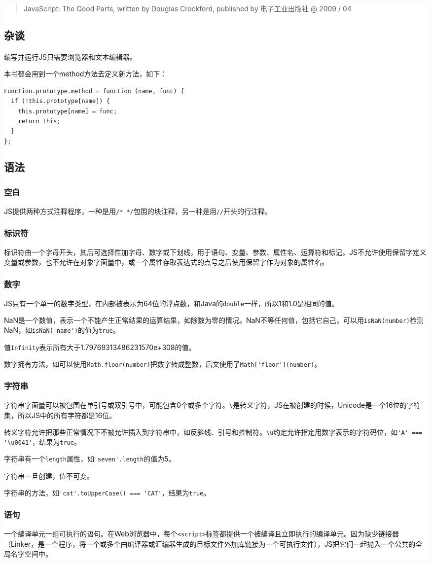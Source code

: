 > JavaScript: The Good Parts, written by Douglas Crockford, published by 电子工业出版社 @ 2009 / 04

## 杂谈

编写并运行JS只需要浏览器和文本编辑器。

本书都会用到一个method方法去定义新方法，如下：

```
Function.prototype.method = function (name, func) {
  if (!this.prototype[name]) {
    this.prototype[name] = func;
    return this;
  }
};
```

## 语法

### 空白

JS提供两种方式注释程序，一种是用`/* */`包围的块注释，另一种是用`//`开头的行注释。

### 标识符

标识符由一个字母开头，其后可选择性加字母、数字或下划线，用于语句、变量、参数、属性名、运算符和标记。JS不允许使用保留字定义变量或参数，也不允许在对象字面量中，或一个属性存取表达式的点号之后使用保留字作为对象的属性名。

### 数字

JS只有一个单一的数字类型，在内部被表示为64位的浮点数，和Java的`double`一样，所以1和1.0是相同的值。

NaN是一个数值，表示一个不能产生正常结果的运算结果，如除数为零的情况。NaN不等任何值，包括它自己，可以用`isNaN(number)`检测NaN，如`isNaN('name')`的值为`true`。

值`Infinity`表示所有大于1.79769313486231570e+308的值。

数字拥有方法，如可以使用`Math.floor(number)`把数字转成整数，后文使用了`Math['floor'](number)`。

### 字符串

字符串字面量可以被包围在单引号或双引号中，可能包含0个或多个字符。`\`是转义字符，JS在被创建的时候，Unicode是一个16位的字符集，所以JS中的所有字符都是16位。

转义字符允许把那些正常情况下不被允许插入到字符串中，如反斜线、引号和控制符。`\u`约定允许指定用数字表示的字符码位，如`'A' === '\u0041'`，结果为`true`。

字符串有一个`length`属性，如`'seven'.length`的值为5。

字符串一旦创建，值不可变。

字符串的方法，如`'cat'.toUpperCase() === 'CAT'`，结果为`true`。

### 语句

一个编译单元一组可执行的语句。在Web浏览器中，每个`<script>`标签都提供一个被编译且立即执行的编译单元。因为缺少链接器（Linker，是一个程序，将一个或多个由编译器或汇编器生成的目标文件外加库链接为一个可执行文件），JS把它们一起抛入一个公共的全局名字空间中。
